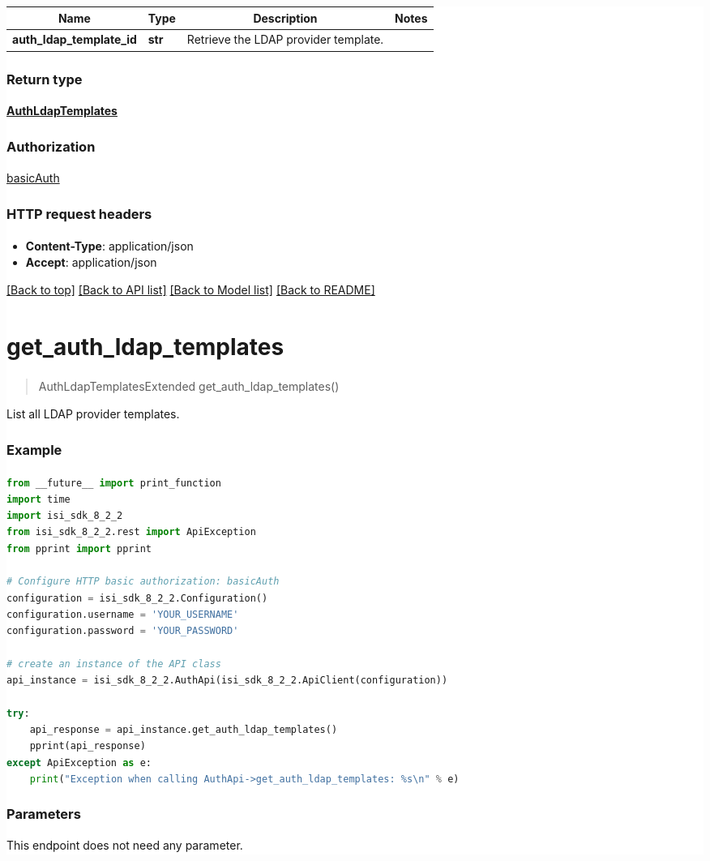 Name | Type | Description  | Notes
------------- | ------------- | ------------- | -------------
 **auth_ldap_template_id** | **str**| Retrieve the LDAP provider template. | 

### Return type

[**AuthLdapTemplates**](AuthLdapTemplates.md)

### Authorization

[basicAuth](../README.md#basicAuth)

### HTTP request headers

 - **Content-Type**: application/json
 - **Accept**: application/json

[[Back to top]](#) [[Back to API list]](../README.md#documentation-for-api-endpoints) [[Back to Model list]](../README.md#documentation-for-models) [[Back to README]](../README.md)

# **get_auth_ldap_templates**
> AuthLdapTemplatesExtended get_auth_ldap_templates()



List all LDAP provider templates.

### Example
```python
from __future__ import print_function
import time
import isi_sdk_8_2_2
from isi_sdk_8_2_2.rest import ApiException
from pprint import pprint

# Configure HTTP basic authorization: basicAuth
configuration = isi_sdk_8_2_2.Configuration()
configuration.username = 'YOUR_USERNAME'
configuration.password = 'YOUR_PASSWORD'

# create an instance of the API class
api_instance = isi_sdk_8_2_2.AuthApi(isi_sdk_8_2_2.ApiClient(configuration))

try:
    api_response = api_instance.get_auth_ldap_templates()
    pprint(api_response)
except ApiException as e:
    print("Exception when calling AuthApi->get_auth_ldap_templates: %s\n" % e)
```

### Parameters
This endpoint does not need any parameter.
